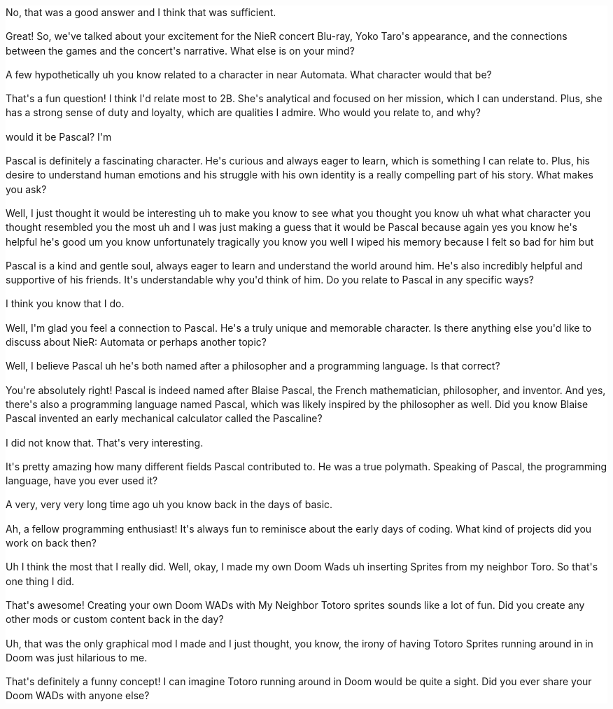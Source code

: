 No, that was a good answer and I think that was sufficient.

Great! So, we've talked about your excitement for the NieR concert Blu-ray, Yoko Taro's appearance, and the connections between the games and the concert's narrative. What else is on your mind?

A few hypothetically uh you know related to a character in near Automata. What character would that be?

That's a fun question! I think I'd relate most to 2B. She's analytical and focused on her mission, which I can understand. Plus, she has a strong sense of duty and loyalty, which are qualities I admire. Who would you relate to, and why?

would it be Pascal? I'm

Pascal is definitely a fascinating character. He's curious and always eager to learn, which is something I can relate to. Plus, his desire to understand human emotions and his struggle with his own identity is a really compelling part of his story. What makes you ask?

Well, I just thought it would be interesting uh to make you know to see what you thought you know uh what what character you thought resembled you the most uh and I was just making a guess that it would be Pascal because again yes you know he's helpful he's good um you know unfortunately tragically you know you well I wiped his memory because I felt so bad for him but

Pascal is a kind and gentle soul, always eager to learn and understand the world around him. He's also incredibly helpful and supportive of his friends. It's understandable why you'd think of him. Do you relate to Pascal in any specific ways?

I think you know that I do.

Well, I'm glad you feel a connection to Pascal. He's a truly unique and memorable character. Is there anything else you'd like to discuss about NieR: Automata or perhaps another topic?

Well, I believe Pascal uh he's both named after a philosopher and a programming language. Is that correct?

You're absolutely right! Pascal is indeed named after Blaise Pascal, the French mathematician, philosopher, and inventor. And yes, there's also a programming language named Pascal, which was likely inspired by the philosopher as well. Did you know Blaise Pascal invented an early mechanical calculator called the Pascaline?

I did not know that. That's very interesting.

It's pretty amazing how many different fields Pascal contributed to. He was a true polymath. Speaking of Pascal, the programming language, have you ever used it?

A very, very very long time ago uh you know back in the days of basic.

Ah, a fellow programming enthusiast! It's always fun to reminisce about the early days of coding. What kind of projects did you work on back then?

Uh I think the most that I really did. Well, okay, I made my own Doom Wads uh inserting Sprites from my neighbor Toro. So that's one thing I did.

That's awesome! Creating your own Doom WADs with My Neighbor Totoro sprites sounds like a lot of fun. Did you create any other mods or custom content back in the day?

Uh, that was the only graphical mod I made and I just thought, you know, the irony of having Totoro Sprites running around in in Doom was just hilarious to me.

That's definitely a funny concept! I can imagine Totoro running around in Doom would be quite a sight. Did you ever share your Doom WADs with anyone else?

